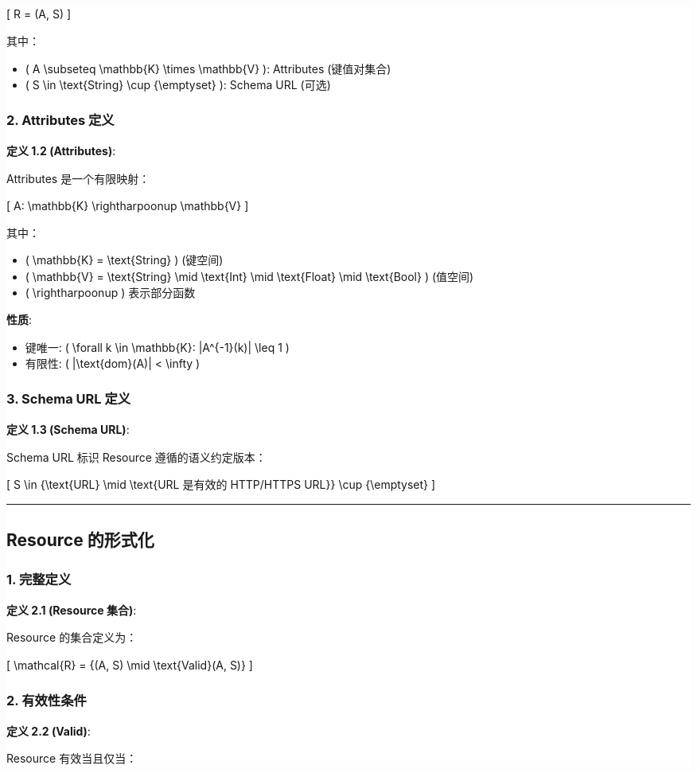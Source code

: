 \[
R = (A, S)
\]

其中：
- \( A \subseteq \mathbb{K} \times \mathbb{V} \): Attributes (键值对集合)
- \( S \in \text{String} \cup \{\emptyset\} \): Schema URL (可选)

### 2. Attributes 定义

**定义 1.2 (Attributes)**:

Attributes 是一个有限映射：

\[
A: \mathbb{K} \rightharpoonup \mathbb{V}
\]

其中：
- \( \mathbb{K} = \text{String} \) (键空间)
- \( \mathbb{V} = \text{String} \mid \text{Int} \mid \text{Float} \mid \text{Bool} \) (值空间)
- \( \rightharpoonup \) 表示部分函数

**性质**:
- 键唯一: \( \forall k \in \mathbb{K}: |A^{-1}(k)| \leq 1 \)
- 有限性: \( |\text{dom}(A)| < \infty \)

### 3. Schema URL 定义

**定义 1.3 (Schema URL)**:

Schema URL 标识 Resource 遵循的语义约定版本：

\[
S \in \{\text{URL} \mid \text{URL 是有效的 HTTP/HTTPS URL}\} \cup \{\emptyset\}
\]

---

## Resource 的形式化

### 1. 完整定义

**定义 2.1 (Resource 集合)**:

Resource 的集合定义为：

\[
\mathcal{R} = \{(A, S) \mid \text{Valid}(A, S)\}
\]

### 2. 有效性条件

**定义 2.2 (Valid)**:

Resource 有效当且仅当：
